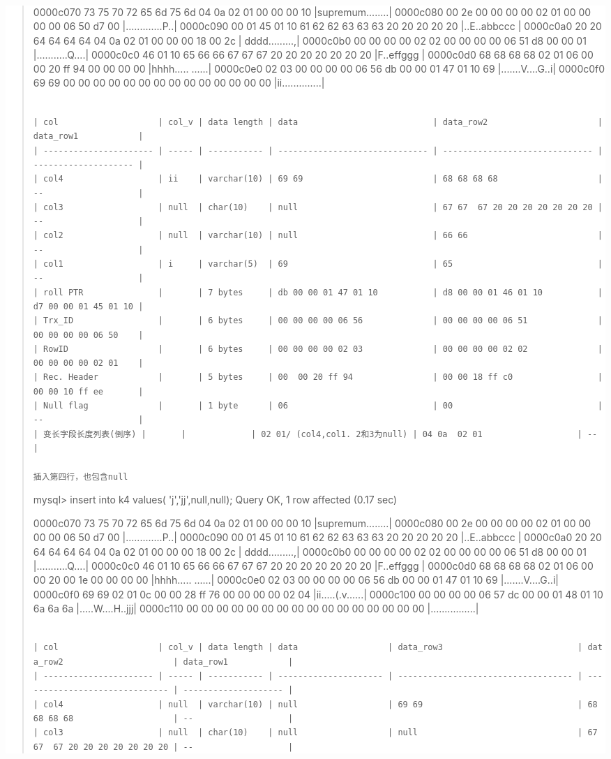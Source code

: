 > 0000c070  73 75 70 72 65 6d 75 6d  04 0a 02 01 00 00 00 10  |supremum........|
> 0000c080  00 2e 00 00 00 00 02 01  00 00 00 00 06 50 d7 00  |.............P..|
> 0000c090  00 01 45 01 10 61 62 62  63 63 63 20 20 20 20 20  |..E..abbccc     |
> 0000c0a0  20 20 64 64 64 64 04 0a  02 01 00 00 00 18 00 2c  |  dddd.........,|
> 0000c0b0  00 00 00 00 02 02 00 00  00 00 06 51 d8 00 00 01  |...........Q....|
> 0000c0c0  46 01 10 65 66 66 67 67  67 20 20 20 20 20 20 20  |F..effggg       |
> 0000c0d0  68 68 68 68 02 01 06 00  00 20 ff 94 00 00 00 00  |hhhh..... ......|
> 0000c0e0  02 03 00 00 00 00 06 56  db 00 00 01 47 01 10 69  |.......V....G..i|
> 0000c0f0  69 69 00 00 00 00 00 00  00 00 00 00 00 00 00 00  |ii..............|
> ```
>
> | col                    | col_v | data length | data                           | data_row2                      | data_row1            |
> | ---------------------- | ----- | ----------- | ------------------------------ | ------------------------------ | -------------------- |
> | col4                   | ii    | varchar(10) | 69 69                          | 68 68 68 68                    | --                   |
> | col3                   | null  | char(10)    | null                           | 67 67  67 20 20 20 20 20 20 20 | --                   |
> | col2                   | null  | varchar(10) | null                           | 66 66                          | --                   |
> | col1                   | i     | varchar(5)  | 69                             | 65                             | --                   |
> | roll PTR               |       | 7 bytes     | db 00 00 01 47 01 10           | d8 00 00 01 46 01 10           | d7 00 00 01 45 01 10 |
> | Trx_ID                 |       | 6 bytes     | 00 00 00 00 06 56              | 00 00 00 00 06 51              | 00 00 00 00 06 50    |
> | RowID                  |       | 6 bytes     | 00 00 00 00 02 03              | 00 00 00 00 02 02              | 00 00 00 00 02 01    |
> | Rec. Header            |       | 5 bytes     | 00  00 20 ff 94                | 00 00 18 ff c0                 | 00 00 10 ff ee       |
> | Null flag              |       | 1 byte      | 06                             | 00                             | --                   |
> | 变长字段长度列表(倒序) |       |             | 02 01/ (col4,col1. 2和3为null) | 04 0a  02 01                   | --                   |
>
> 插入第四行，也包含null
>
> ```
> mysql> insert into k4 values( 'j','jj',null,null);
> Query OK, 1 row affected (0.17 sec)
> 
> 0000c070  73 75 70 72 65 6d 75 6d  04 0a 02 01 00 00 00 10  |supremum........|
> 0000c080  00 2e 00 00 00 00 02 01  00 00 00 00 06 50 d7 00  |.............P..|
> 0000c090  00 01 45 01 10 61 62 62  63 63 63 20 20 20 20 20  |..E..abbccc     |
> 0000c0a0  20 20 64 64 64 64 04 0a  02 01 00 00 00 18 00 2c  |  dddd.........,|
> 0000c0b0  00 00 00 00 02 02 00 00  00 00 06 51 d8 00 00 01  |...........Q....|
> 0000c0c0  46 01 10 65 66 66 67 67  67 20 20 20 20 20 20 20  |F..effggg       |
> 0000c0d0  68 68 68 68 02 01 06 00  00 20 00 1e 00 00 00 00  |hhhh..... ......|
> 0000c0e0  02 03 00 00 00 00 06 56  db 00 00 01 47 01 10 69  |.......V....G..i|
> 0000c0f0  69 69 02 01 0c 00 00 28  ff 76 00 00 00 00 02 04  |ii.....(.v......|
> 0000c100  00 00 00 00 06 57 dc 00  00 01 48 01 10 6a 6a 6a  |.....W....H..jjj|
> 0000c110  00 00 00 00 00 00 00 00  00 00 00 00 00 00 00 00  |................|
> 
> ```
>
> | col                    | col_v | data length | data                  | data_row3                           | data_row2                      | data_row1            |
> | ---------------------- | ----- | ----------- | --------------------- | ----------------------------------- | ------------------------------ | -------------------- |
> | col4                   | null  | varchar(10) | null                  | 69 69                               | 68 68 68 68                    | --                   |
> | col3                   | null  | char(10)    | null                  | null                                | 67 67  67 20 20 20 20 20 20 20 | --                   |